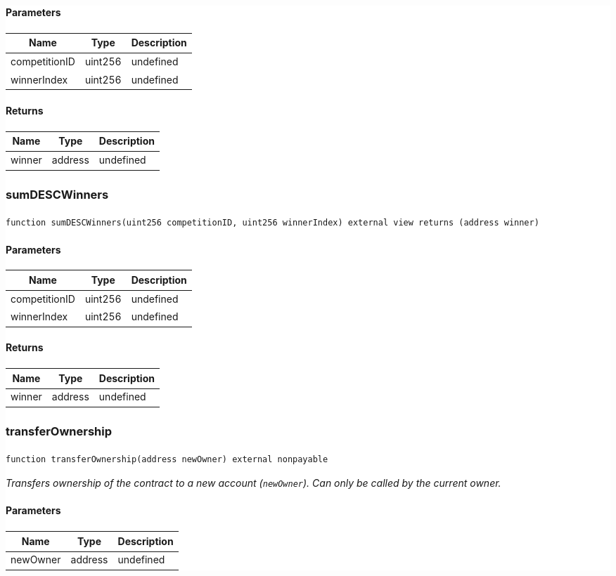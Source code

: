 #### Parameters

| Name | Type | Description |
|---|---|---|
| competitionID | uint256 | undefined |
| winnerIndex | uint256 | undefined |

#### Returns

| Name | Type | Description |
|---|---|---|
| winner | address | undefined |

### sumDESCWinners

```solidity
function sumDESCWinners(uint256 competitionID, uint256 winnerIndex) external view returns (address winner)
```





#### Parameters

| Name | Type | Description |
|---|---|---|
| competitionID | uint256 | undefined |
| winnerIndex | uint256 | undefined |

#### Returns

| Name | Type | Description |
|---|---|---|
| winner | address | undefined |

### transferOwnership

```solidity
function transferOwnership(address newOwner) external nonpayable
```



*Transfers ownership of the contract to a new account (`newOwner`). Can only be called by the current owner.*

#### Parameters

| Name | Type | Description |
|---|---|---|
| newOwner | address | undefined |
